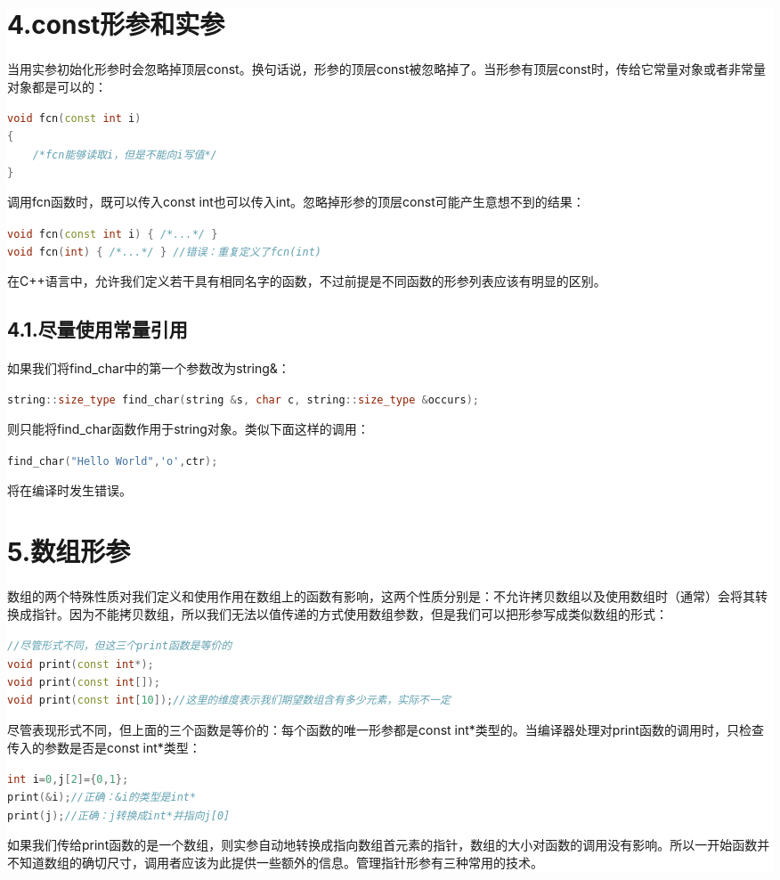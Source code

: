 # 4.const形参和实参

当用实参初始化形参时会忽略掉顶层const。换句话说，形参的顶层const被忽略掉了。当形参有顶层const时，传给它常量对象或者非常量对象都是可以的：

```c++
void fcn(const int i)
{
	/*fcn能够读取i，但是不能向i写值*/
}
```

调用fcn函数时，既可以传入const int也可以传入int。忽略掉形参的顶层const可能产生意想不到的结果：

```c++
void fcn(const int i) { /*...*/ }
void fcn(int) { /*...*/ } //错误：重复定义了fcn(int)
```

在C++语言中，允许我们定义若干具有相同名字的函数，不过前提是不同函数的形参列表应该有明显的区别。

## 4.1.尽量使用常量引用

如果我们将find_char中的第一个参数改为string&：

```c++
string::size_type find_char(string &s, char c, string::size_type &occurs);
```

则只能将find_char函数作用于string对象。类似下面这样的调用：

```c++
find_char("Hello World",'o',ctr);
```

将在编译时发生错误。

# 5.数组形参

数组的两个特殊性质对我们定义和使用作用在数组上的函数有影响，这两个性质分别是：不允许拷贝数组以及使用数组时（通常）会将其转换成指针。因为不能拷贝数组，所以我们无法以值传递的方式使用数组参数，但是我们可以把形参写成类似数组的形式：

```c++
//尽管形式不同，但这三个print函数是等价的
void print(const int*);
void print(const int[]);
void print(const int[10]);//这里的维度表示我们期望数组含有多少元素，实际不一定
```

尽管表现形式不同，但上面的三个函数是等价的：每个函数的唯一形参都是const int\*类型的。当编译器处理对print函数的调用时，只检查传入的参数是否是const int\*类型：

```c++
int i=0,j[2]={0,1};
print(&i);//正确：&i的类型是int*
print(j);//正确：j转换成int*并指向j[0]
```

如果我们传给print函数的是一个数组，则实参自动地转换成指向数组首元素的指针，数组的大小对函数的调用没有影响。所以一开始函数并不知道数组的确切尺寸，调用者应该为此提供一些额外的信息。管理指针形参有三种常用的技术。
